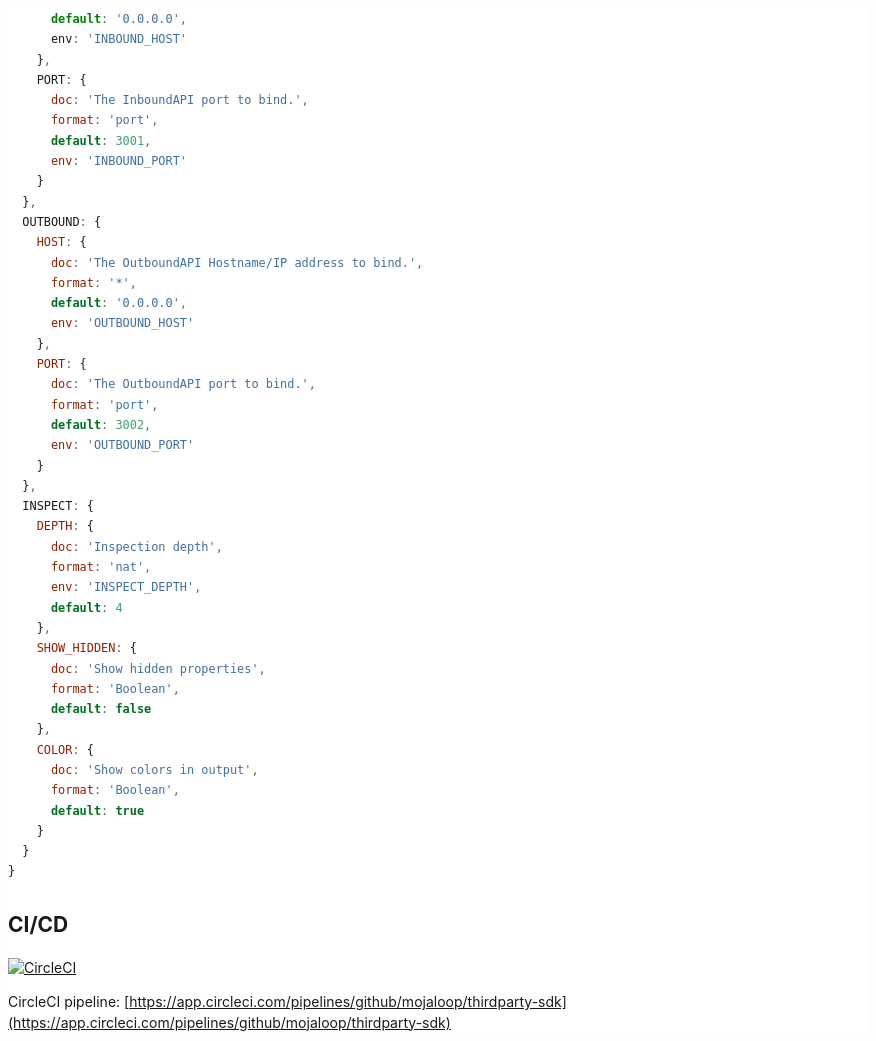 ```Javascript
      default: '0.0.0.0',
      env: 'INBOUND_HOST'
    },
    PORT: {
      doc: 'The InboundAPI port to bind.',
      format: 'port',
      default: 3001,
      env: 'INBOUND_PORT'
    }
  },
  OUTBOUND: {
    HOST: {
      doc: 'The OutboundAPI Hostname/IP address to bind.',
      format: '*',
      default: '0.0.0.0',
      env: 'OUTBOUND_HOST'
    },
    PORT: {
      doc: 'The OutboundAPI port to bind.',
      format: 'port',
      default: 3002,
      env: 'OUTBOUND_PORT'
    }
  },
  INSPECT: {
    DEPTH: {
      doc: 'Inspection depth',
      format: 'nat',
      env: 'INSPECT_DEPTH',
      default: 4
    },
    SHOW_HIDDEN: {
      doc: 'Show hidden properties',
      format: 'Boolean',
      default: false
    },
    COLOR: {
      doc: 'Show colors in output',
      format: 'Boolean',
      default: true
    }
  }
}
```

## CI/CD
[![CircleCI](https://circleci.com/gh/mojaloop/thirdparty-sdk.svg?style=svg)](https://circleci.com/gh/mojaloop/thirdparty-sdk)

CircleCI pipeline: [https://app.circleci.com/pipelines/github/mojaloop/thirdparty-sdk](https://app.circleci.com/pipelines/github/mojaloop/thirdparty-sdk)


